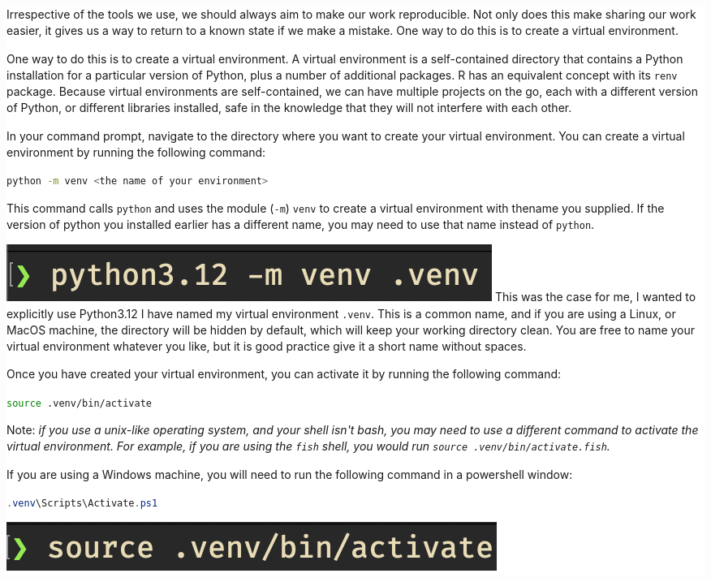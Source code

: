 Irrespective of the tools we use, we should always aim to make our work
reproducible. Not only does this make sharing our work easier, it gives us a way
to return to a known state if we make a mistake. One way to do this is to create
a virtual environment.

One way to do this is to create a virtual environment. A virtual environment is
a self-contained directory that contains a Python installation for a particular
version of Python, plus a number of additional packages. R has an equivalent
concept with its `renv` package. Because virtual environments are
self-contained, we can have multiple projects on the go, each with a different
version of Python, or different libraries installed, safe in the knowledge that
they will not interfere with each other.

In your command prompt, navigate to the directory where you want to create your
virtual environment. You can create a virtual environment by running the
following command:

```bash
python -m venv <the name of your environment>
```

This command calls `python` and uses the module (`-m`) `venv` to create a
virtual environment with thename you supplied. If the version of python you
installed earlier has a different name, you may need to use that name instead of
`python`.

![creating a virtual environment](../Assets/Python_venv.png) This was the case
for me, I wanted to explicitly use Python3.12 I have named my virtual
environment `.venv`. This is a common name, and if you are using a Linux, or
MacOS machine, the directory will be hidden by default, which will keep your
working directory clean. You are free to name your virtual environment whatever
you like, but it is good practice give it a short name without spaces.

Once you have created your virtual environment, you can activate it by running
the following command:

```bash
source .venv/bin/activate
```

Note: _if you use a unix-like operating system, and your shell isn't bash, you
may need to use a different command to activate the virtual environment. For
example, if you are using the `fish` shell, you would run
`source .venv/bin/activate.fish`._

If you are using a Windows machine, you will need to run the following command
in a powershell window:

```powershell
.venv\Scripts\Activate.ps1
```

![Activating the Virtual Environment](../Assets/Python_venv_activate.png)
